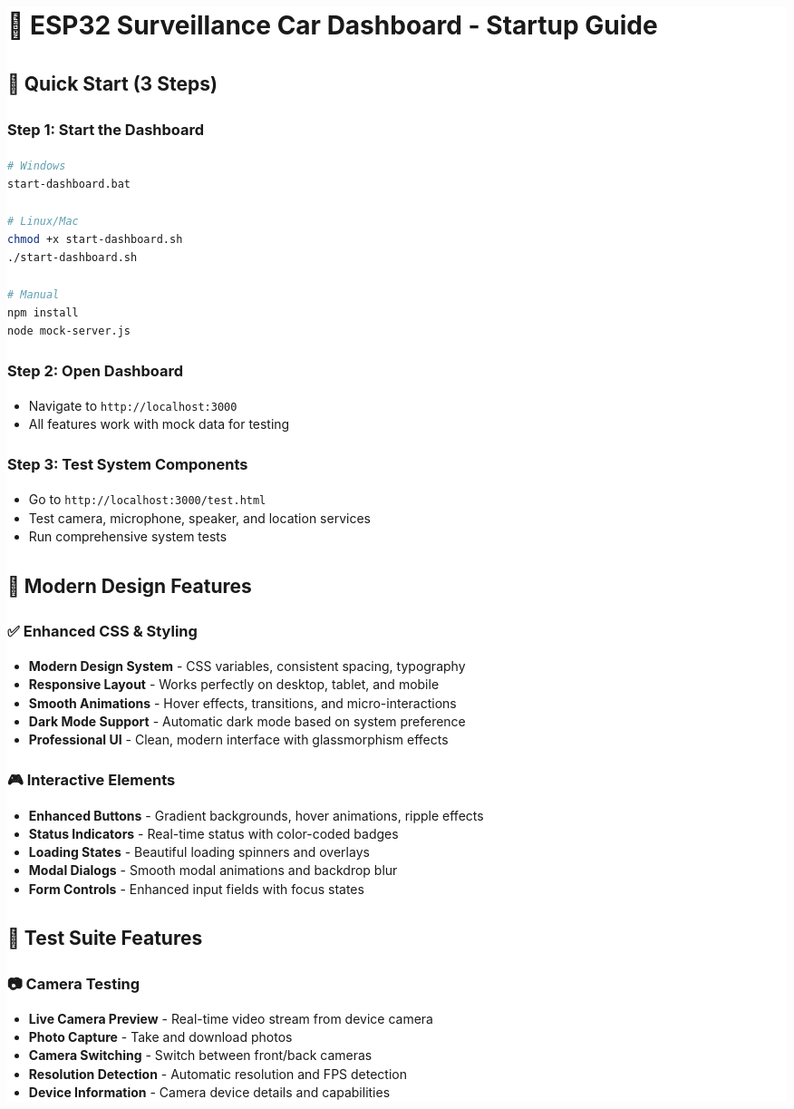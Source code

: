 # 🚀 ESP32 Surveillance Car Dashboard - Startup Guide

## 🎯 Quick Start (3 Steps)

### Step 1: Start the Dashboard
```bash
# Windows
start-dashboard.bat

# Linux/Mac
chmod +x start-dashboard.sh
./start-dashboard.sh

# Manual
npm install
node mock-server.js
```

### Step 2: Open Dashboard
- Navigate to `http://localhost:3000`
- All features work with mock data for testing

### Step 3: Test System Components
- Go to `http://localhost:3000/test.html`
- Test camera, microphone, speaker, and location services
- Run comprehensive system tests

## 🎨 Modern Design Features

### ✅ **Enhanced CSS & Styling**
- **Modern Design System** - CSS variables, consistent spacing, typography
- **Responsive Layout** - Works perfectly on desktop, tablet, and mobile
- **Smooth Animations** - Hover effects, transitions, and micro-interactions
- **Dark Mode Support** - Automatic dark mode based on system preference
- **Professional UI** - Clean, modern interface with glassmorphism effects

### 🎮 **Interactive Elements**
- **Enhanced Buttons** - Gradient backgrounds, hover animations, ripple effects
- **Status Indicators** - Real-time status with color-coded badges
- **Loading States** - Beautiful loading spinners and overlays
- **Modal Dialogs** - Smooth modal animations and backdrop blur
- **Form Controls** - Enhanced input fields with focus states

## 🧪 Test Suite Features

### 📷 **Camera Testing**
- **Live Camera Preview** - Real-time video stream from device camera
- **Photo Capture** - Take and download photos
- **Camera Switching** - Switch between front/back cameras
- **Resolution Detection** - Automatic resolution and FPS detection
- **Device Information** - Camera device details and capabilities
